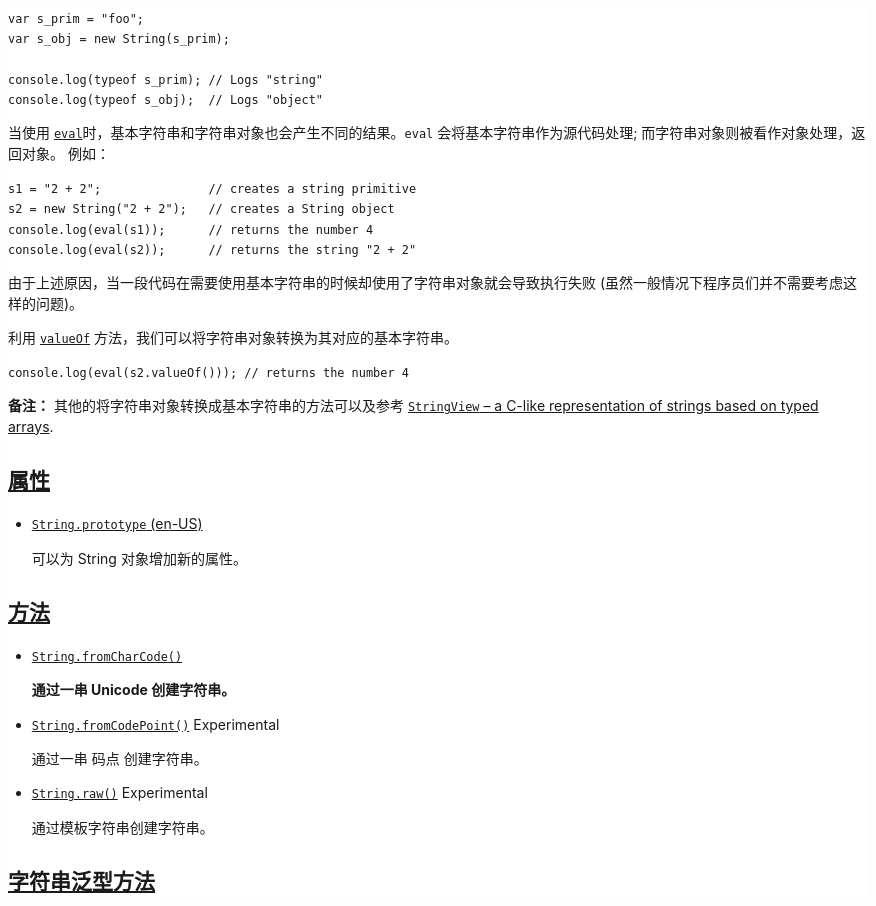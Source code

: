 ```
var s_prim = "foo";
var s_obj = new String(s_prim);

console.log(typeof s_prim); // Logs "string"
console.log(typeof s_obj);  // Logs "object"
```

当使用 [`eval`](https://developer.mozilla.org/zh-CN/docs/Web/JavaScript/Reference/Global_Objects/eval)时，基本字符串和字符串对象也会产生不同的结果。`eval` 会将基本字符串作为源代码处理; 而字符串对象则被看作对象处理，返回对象。 例如：

```
s1 = "2 + 2";               // creates a string primitive
s2 = new String("2 + 2");   // creates a String object
console.log(eval(s1));      // returns the number 4
console.log(eval(s2));      // returns the string "2 + 2"
```

由于上述原因，当一段代码在需要使用基本字符串的时候却使用了字符串对象就会导致执行失败 (虽然一般情况下程序员们并不需要考虑这样的问题)。

利用 [`valueOf`](https://developer.mozilla.org/zh-CN/docs/Web/JavaScript/Reference/Global_Objects/String/valueOf) 方法，我们可以将字符串对象转换为其对应的基本字符串。

```
console.log(eval(s2.valueOf())); // returns the number 4
```

**备注：** 其他的将字符串对象转换成基本字符串的方法可以及参考 [`StringView` – a C-like representation of strings based on typed arrays](https://developer.mozilla.org/zh-CN/docs/Web/JavaScript/Typed_arrays/StringView).

## [属性](https://developer.mozilla.org/zh-CN/docs/Web/JavaScript/Reference/Global_Objects/String#属性)

- [`String.prototype` (en-US)](https://developer.mozilla.org/en-US/docs/Web/JavaScript/Reference/Global_Objects/String)

  可以为 String 对象增加新的属性。

## [方法](https://developer.mozilla.org/zh-CN/docs/Web/JavaScript/Reference/Global_Objects/String#methods)

- [`String.fromCharCode()`](https://developer.mozilla.org/zh-CN/docs/Web/JavaScript/Reference/Global_Objects/String/fromCharCode)  

   **通过一串 Unicode 创建字符串。**

- [`String.fromCodePoint()`](https://developer.mozilla.org/zh-CN/docs/Web/JavaScript/Reference/Global_Objects/String/fromCodePoint)     Experimental

  通过一串 码点 创建字符串。

- [`String.raw()`](https://developer.mozilla.org/zh-CN/docs/Web/JavaScript/Reference/Global_Objects/String/raw)     Experimental

  通过模板字符串创建字符串。

## [字符串泛型方法](https://developer.mozilla.org/zh-CN/docs/Web/JavaScript/Reference/Global_Objects/String#字符串泛型方法)
